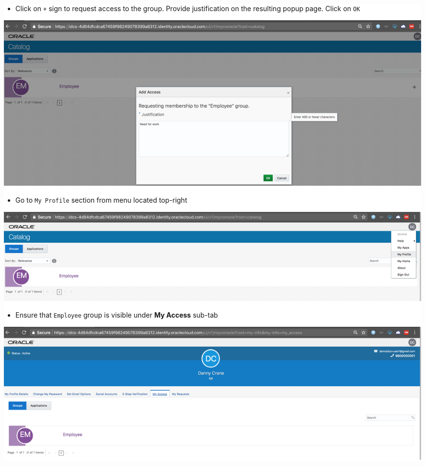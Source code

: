 - Click on `+` sign to request access to the group. Provide justification on the resulting popup page. Click on `OK`

![](images/100/100-50.png)
		
- Go to `My Profile` section from menu located top-right

![](images/100/100-52.png)
	
- Ensure that `Employee` group is visible under **My Access** sub-tab
	
![](images/100/100-53.png)
	